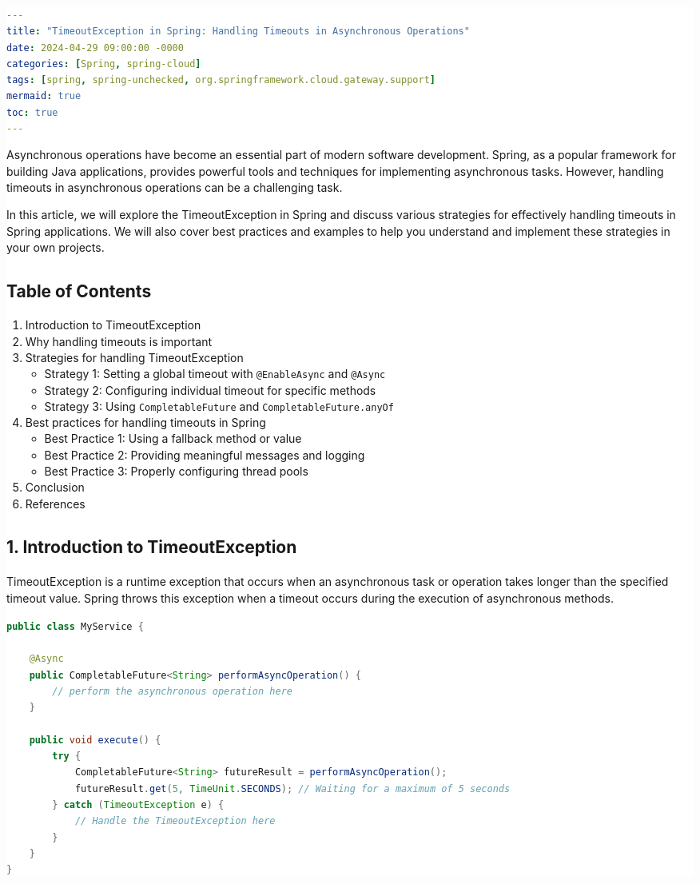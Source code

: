 ```yaml
---
title: "TimeoutException in Spring: Handling Timeouts in Asynchronous Operations"
date: 2024-04-29 09:00:00 -0000
categories: [Spring, spring-cloud]
tags: [spring, spring-unchecked, org.springframework.cloud.gateway.support]
mermaid: true
toc: true
---
```



Asynchronous operations have become an essential part of modern software development. Spring, as a popular framework for building Java applications, provides powerful tools and techniques for implementing asynchronous tasks. However, handling timeouts in asynchronous operations can be a challenging task.

In this article, we will explore the TimeoutException in Spring and discuss various strategies for effectively handling timeouts in Spring applications. We will also cover best practices and examples to help you understand and implement these strategies in your own projects.

## Table of Contents
1. Introduction to TimeoutException
2. Why handling timeouts is important
3. Strategies for handling TimeoutException
   - Strategy 1: Setting a global timeout with `@EnableAsync` and `@Async`
   - Strategy 2: Configuring individual timeout for specific methods
   - Strategy 3: Using `CompletableFuture` and `CompletableFuture.anyOf`
4. Best practices for handling timeouts in Spring
   - Best Practice 1: Using a fallback method or value
   - Best Practice 2: Providing meaningful messages and logging
   - Best Practice 3: Properly configuring thread pools
5. Conclusion
6. References

## 1. Introduction to TimeoutException

TimeoutException is a runtime exception that occurs when an asynchronous task or operation takes longer than the specified timeout value. Spring throws this exception when a timeout occurs during the execution of asynchronous methods.

```java
public class MyService {

    @Async
    public CompletableFuture<String> performAsyncOperation() {
        // perform the asynchronous operation here
    }

    public void execute() {
        try {
            CompletableFuture<String> futureResult = performAsyncOperation();
            futureResult.get(5, TimeUnit.SECONDS); // Waiting for a maximum of 5 seconds
        } catch (TimeoutException e) {
            // Handle the TimeoutException here
        }
    }
}
```
